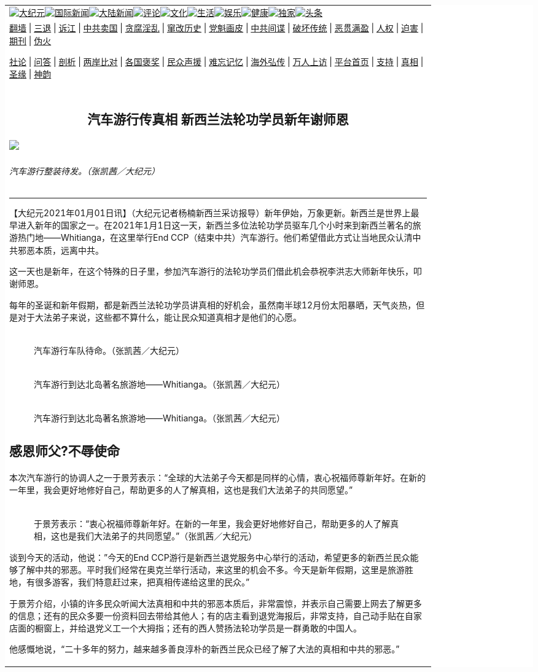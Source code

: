 <a name="1" id="1" target="_blank"></a><span id="1"></span>  <table align=center border="0"><tr><td colspan="2" valign=TOP><a href="/gb/nsc413.md#1"><img src="https://raw.githubusercontent.com/uvqgvz3805/www/master/t/djy/1.jpg" title="大纪元"></a><a href="/gb/n24hr.md#1"><img src="https://raw.githubusercontent.com/uvqgvz3805/www/master/t/djy/3.jpg" title="国际新闻"></a><a href="/gb/nsc413.md#1"><img src="https://raw.githubusercontent.com/uvqgvz3805/www/master/t/djy/4.jpg" title="大陆新闻"></a><a href="/gb/news392.md#1"><img src="https://raw.githubusercontent.com/uvqgvz3805/www/master/t/djy/5.jpg" title="评论"></a><a href="/gb/news2007.md#1"><img src="https://raw.githubusercontent.com/uvqgvz3805/www/master/t/djy/6.jpg" title="文化"></a><a href="/gb/news2008.md#1"><img src="https://raw.githubusercontent.com/uvqgvz3805/www/master/t/djy/7.jpg" title="生活"></a><a href="/gb/ncyule.md#1"><img src="https://raw.githubusercontent.com/uvqgvz3805/www/master/t/djy/8.jpg" title="娱乐"></a><a href="/gb/nsc1002.md#1"><img src="https://raw.githubusercontent.com/uvqgvz3805/www/master/t/djy/9.jpg" title="健康"><a href="/gb/nf6092.md#1"><img src="https://raw.githubusercontent.com/uvqgvz3805/www/master/t/djy/10a.jpg" title="独家"></a><a href="/gb/nf4514.md#1"><img src="https://raw.githubusercontent.com/uvqgvz3805/www/master/t/djy/12a.jpg" title="头条"></a></td></tr>  <tr><td colspan="2" valign=TOP><a target="_blank" href="https://github.com/bannedbook/fanqiang/wiki">翻墙</a> | <a target="_blank" href="/gb/nf5657.md#1">三退</a> | <a target="_blank" href="/gb/nf6124.md#1">诉江</a> | <a target="_blank" href="/gb/nf1176117.md#1">中共卖国</a> | <a target="_blank" href="/gb/nf5773.md#1">贪腐淫乱</a> | <a target="_blank" href="/gb/nf1176115.md#1">窜改历史</a> | <a target="_blank" href="/gb/nf1176107.md#1">党魁画皮</a> | <a target="_blank" href="/gb/nf1320400.md#1">中共间谍</a> | <a target="_blank" href="/gb/nf1176114.md#1">破坏传统</a> | <a target="_blank" href="https://github.com/fqnews/ntdtv/blob/master/gb/prog447_1.md#1">恶贯满盈</a> | <a target="_blank" href="/gb/ncid278.md#1">人权</a> | <a target="_blank" href="/gb/nf1176111.md#1">迫害</a> | <a target="_blank" href="https://gitlab.com/szzdlab/mh-qikan/blob/master/README.md#1">期刊</a> | <a target="_blank" href="/gb/nf5562.md#1">伪火</a></p>
<p><a target="_blank" href="/gb/9p.md#1">社论</a> | <a target="_blank" href="/gb/nf4378.md#1">问答</a> | <a target="_blank" href="/gb/nf5792.md#1">剖析</a> | <a target="_blank" href="/gb/nf5735.md#1">两岸比对</a> | <a target="_blank" href="/gb/nf6119.md#1">各国褒奖</a> | <a target="_blank" href="/gb/nf6120.md#1">民众声援</a> | <a target="_blank" href="/gb/nf1188594.md#1">难忘记忆</a> | <a target="_blank" href="/gb/nf3180.md#1">海外弘传</a> | <a target="_blank" href="/gb/nf5410.md#1">万人上访</a> | <a target="_blank" href="https://github.com/bannedbook/fanqiang/wiki">平台首页</a> | <a target="_blank" href="/gb/nf4386.md#1">支持</a> | <a target="_blank" href="/gb/nf4389.md#1">真相</a> | <a target="_blank" href="/gb/nf5790.md#1">圣缘</a> | <a target="_blank" href="/gb/nf4786.md#1">神韵</a></td></tr>  <tr><td valign=TOP width="626"><h2 align=center>汽车游行传真相 新西兰法轮功学员新年谢师恩</h2>  <img width="600" src="https://i.epochtimes.com/assets/uploads/2021/01/IMG_4296-600x400.jpg" />  <h6>汽车游行整装待发。（张凯茜／大纪元）  </h6>  <hr>  <p>【大纪元2021年01月01日讯】（大纪元记者杨楠<ahref="/gb/tag/%E6%96%B0%E8%A5%BF%E5%85%B0.md#1">新西兰</a>采访报导）新年伊始，万象更新。新西兰是世界上最早进入新年的国家之一。在2021年1月1日这一天，新西兰多位法轮功学员驱车几个小时来到新西兰著名的旅游热门地——Whitianga，在这里举行End CCP（结束中共）<ahref="/gb/tag/%E6%B1%BD%E8%BD%A6%E6%B8%B8%E8%A1%8C.md#1">汽车游行</a>。他们希望借此方式让当地民众认清中共邪恶本质，远离中共。</p>
  <p>这一天也是新年，在这个特殊的日子里，参加<ahref="/gb/tag/%E6%B1%BD%E8%BD%A6%E6%B8%B8%E8%A1%8C.md#1">汽车游行</a>的法轮功学员们借此机会恭祝李洪志大师新年快乐，叩谢师恩。</p>
  <p>每年的圣诞和新年假期，都是<ahref="/gb/tag/%E6%96%B0%E8%A5%BF%E5%85%B0.md#1">新西兰</a>法轮功学员讲真相的好机会，虽然南半球12月份太阳暴晒，天气炎热，但是对于大法弟子来说，这些都不算什么，能让民众知道真相才是他们的心愿。</p>
  <figure id="attachment_12658683" style="width: 600px" class="wp-caption aligncenter"><img class="size-large wp-image-12658683" src="https://i.epochtimes.com/assets/uploads/2021/01/IMG_4301-600x450.jpg" alt="" width="600" b="450" /><figcaption class="wp-caption-text">汽车游行车队待命。（张凯茜／大纪元）</figcaption></figure>  <figure id="attachment_12658681" style="width: 600px" class="wp-caption aligncenter"><img class="size-large wp-image-12658681" src="https://i.epochtimes.com/assets/uploads/2021/01/IMG_4313-600x450.jpg" alt="" width="600" b="450" /><figcaption class="wp-caption-text">汽车游行到达北岛著名旅游地——Whitianga。（张凯茜／大纪元）</figcaption></figure>  <figure id="attachment_12658672" style="width: 600px" class="wp-caption aligncenter"><img class="size-large wp-image-12658672" src="https://i.epochtimes.com/assets/uploads/2021/01/IMG_4369-600x450.jpg" alt="" width="600" b="450" /><figcaption class="wp-caption-text">汽车游行到达北岛著名旅游地——Whitianga。（张凯茜／大纪元）</figcaption></figure>  <h2><strong>感恩师父</strong>?<strong>不辱使命</strong></h2>  <p>本次汽车游行的协调人之一于景芳表示：“全球的大法弟子今天都是同样的心情，衷心祝福师尊新年好。在新的一年里，我会更好地修好自己，帮助更多的人了解真相，这也是我们大法弟子的共同愿望。”</p>
  <figure id="attachment_12659040" style="width: 600px" class="wp-caption aligncenter"><img class="size-large wp-image-12659040" src="https://i.epochtimes.com/assets/uploads/2021/01/IMG_4451-600x417.jpg" alt="" width="600" b="417" /><figcaption class="wp-caption-text">于景芳表示：“衷心祝福师尊新年好。在新的一年里，我会更好地修好自己，帮助更多的人了解真相，这也是我们大法弟子的共同愿望。”（张凯茜／大纪元）</figcaption></figure>  <p>谈到今天的活动，他说：”今天的End CCP游行是新西兰退党服务中心举行的活动，希望更多的新西兰民众能够了解中共的邪恶。平时我们经常在奥克兰举行活动，来这里的机会不多。今天是新年假期，这里是旅游胜地，有很多游客，我们特意赶过来，把真相传递给这里的民众。”</p>
  <p>于景芳介绍，小镇的许多民众听闻大法真相和中共的邪恶本质后，非常震惊，并表示自己需要上网去了解更多的信息；还有的民众多要一份资料回去带给其他人；有的店主看到退党海报后，非常支持，自己动手贴在自家店面的橱窗上，并给退党义工一个大拇指；还有的西人赞扬法轮功学员是一群勇敢的中国人。</p>
  <p>他感慨地说，“二十多年的努力，越来越多善良淳朴的新西兰民众已经了解了大法的真相和中共的邪恶。”</p>